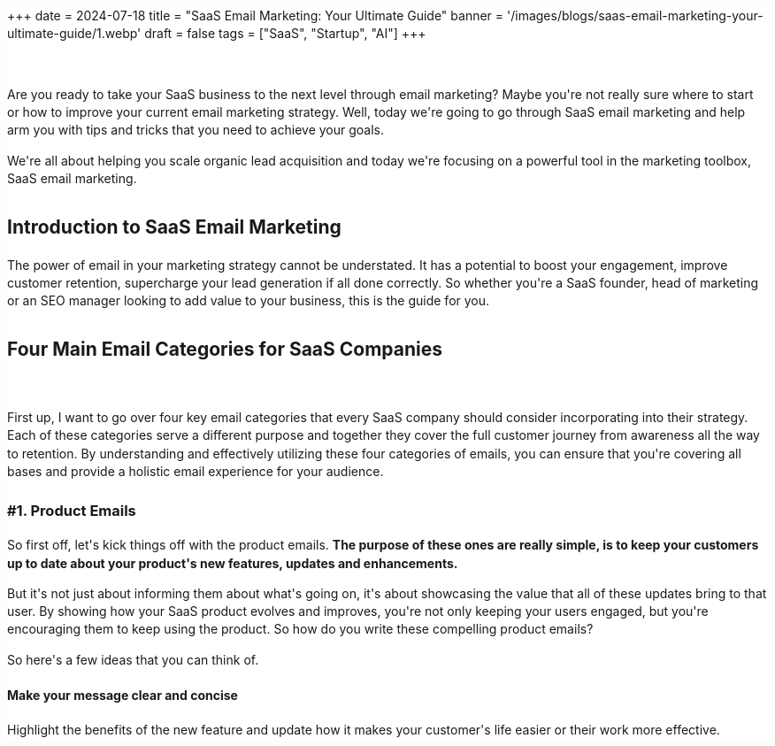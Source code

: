 +++
date = 2024-07-18
title = "SaaS Email Marketing: Your Ultimate Guide"
banner = '/images/blogs/saas-email-marketing-your-ultimate-guide/1.webp'
draft = false
tags = ["SaaS", "Startup", "AI"]
+++

<img width="100%" src="/images/blogs/saas-email-marketing-your-ultimate-guide/1.webp" class="feat-img wp-post-image" alt="" decoding="async" fetchpriority="high" title="">

Are you ready to take your SaaS business to the next level through email marketing? Maybe you're not really sure where to start or how to improve your current email marketing strategy. Well, today we're going to go through SaaS email marketing and help arm you with tips and tricks that you need to achieve your goals. 

We're all about helping you scale organic lead acquisition and today we're focusing on a powerful tool in the marketing toolbox, SaaS email marketing. 

## Introduction to SaaS Email Marketing

The power of email in your marketing strategy cannot be understated. It has a potential to boost your engagement, improve customer retention, supercharge your lead generation if all done correctly. So whether you're a SaaS founder, head of marketing or an SEO manager looking to add value to your business, this is the guide for you. 

## Four Main Email Categories for SaaS Companies

<img width="100%" src="/images/blogs/saas-email-marketing-your-ultimate-guide/2.webp" class="feat-img wp-post-image" alt="" decoding="async" fetchpriority="high" title="">

First up, I want to go over four key email categories that every SaaS company should consider incorporating into their strategy. Each of these categories serve a different purpose and together they cover the full customer journey from awareness all the way to retention. By understanding and effectively utilizing these four categories of emails, you can ensure that you're covering all bases and provide a holistic email experience for your audience.

### #1. Product Emails

So first off, let's kick things off with the product emails. **The purpose of these ones are really simple, is to keep your customers up to date about your product's new features, updates and enhancements.**

But it's not just about informing them about what's going on, it's about showcasing the value that all of these updates bring to that user. By showing how your SaaS product evolves and improves, you're not only keeping your users engaged, but you're encouraging them to keep using the product. So how do you write these compelling product emails? 

So here's a few ideas that you can think of. 

#### Make your message clear and concise

Highlight the benefits of the new feature and update how it makes your customer's life easier or their work more effective. 
